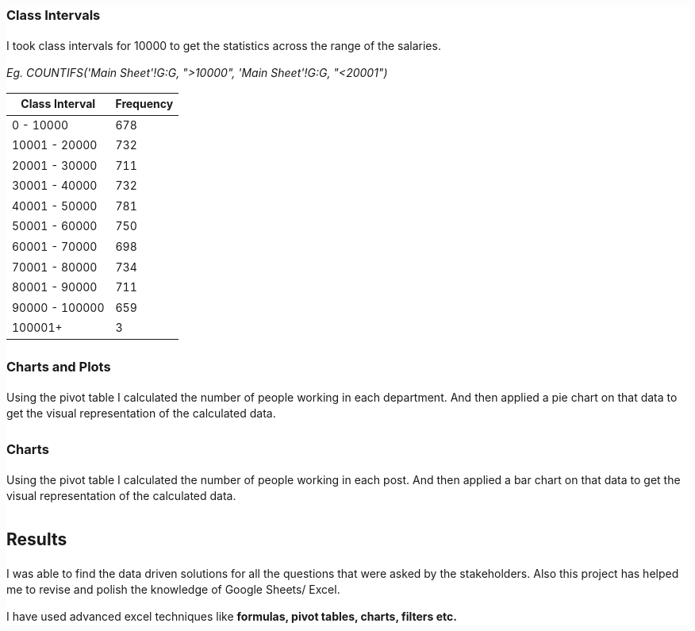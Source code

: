 <iframe width="653" height="404" seamless frameborder="0" scrolling="no" src="https://docs.google.com/spreadsheets/d/e/2PACX-1vR95wv0frNxJhECfGEX4rzGkg8dXDiCv8UFQ8d6TP-YSyraoEzuMduXrbW_xXRZLA/pubchart?oid=849104288&amp;format=interactive"></iframe>

### Class Intervals
I took class intervals for 10000 to get the statistics across the range of the salaries.

*Eg. COUNTIFS('Main Sheet'!G:G, ">10000", 'Main Sheet'!G:G, "<20001")*

| Class Interval | Frequency |
| -------------- | --------- |
| 0 - 10000      | 678       |
| 10001 - 20000  | 732       |
| 20001 - 30000  | 711       |
| 30001 - 40000  | 732       |
| 40001 - 50000  | 781       |
| 50001 - 60000  | 750       |
| 60001 - 70000  | 698       |
| 70001 - 80000  | 734       |
| 80001 - 90000  | 711       |
| 90000 - 100000 | 659       |
| 100001+        | 3         |

<iframe width="600" height="371" seamless frameborder="0" scrolling="no" src="https://docs.google.com/spreadsheets/d/e/2PACX-1vR95wv0frNxJhECfGEX4rzGkg8dXDiCv8UFQ8d6TP-YSyraoEzuMduXrbW_xXRZLA/pubchart?oid=1168336795&amp;format=interactive"></iframe>

### Charts and Plots
Using the pivot table I calculated the number of people working in each department.
And then applied a pie chart on that data to get the visual representation of the calculated data.

<iframe width="600" height="371" seamless frameborder="0" scrolling="no" src="https://docs.google.com/spreadsheets/d/e/2PACX-1vR95wv0frNxJhECfGEX4rzGkg8dXDiCv8UFQ8d6TP-YSyraoEzuMduXrbW_xXRZLA/pubchart?oid=1633290183&amp;format=interactive"></iframe>

### Charts
Using the pivot table I calculated the number of people working in each post.
And then applied a bar chart on that data to get the visual representation of the calculated data.

<iframe width="600" height="371" seamless frameborder="0" scrolling="no" src="https://docs.google.com/spreadsheets/d/e/2PACX-1vR95wv0frNxJhECfGEX4rzGkg8dXDiCv8UFQ8d6TP-YSyraoEzuMduXrbW_xXRZLA/pubchart?oid=1673006482&amp;format=interactive"></iframe>

## Results
I was able to find the data driven solutions for all the questions that were asked by the stakeholders. Also this project has helped me to revise and polish the knowledge of Google Sheets/ Excel.

I have used advanced excel techniques like **formulas, pivot tables, charts, filters etc.**
